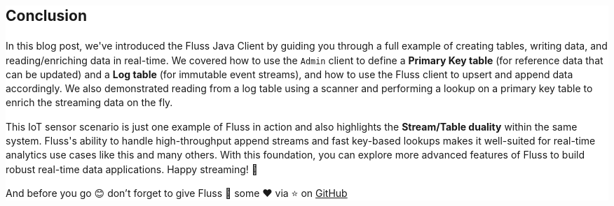 ## Conclusion
In this blog post, we've introduced the Fluss Java Client by guiding you through a full example of creating tables, writing data, and reading/enriching data in real-time. 
We covered how to use the `Admin` client to define a **Primary Key table** (for reference data that can be updated) and a **Log table** (for immutable event streams), and how to use the Fluss client to upsert and append data accordingly. 
We also demonstrated reading from a log table using a scanner and performing a lookup on a primary key table to enrich the streaming data on the fly. 

This IoT sensor scenario is just one example of Fluss in action and also highlights the **Stream/Table duality** within the same system. 
Fluss's ability to handle high-throughput append streams and fast key-based lookups makes it well-suited for real-time analytics use cases like this and many others. 
With this foundation, you can explore more advanced features of Fluss to build robust real-time data applications. Happy streaming! 🌊 

And before you go 😊 don’t forget to give Fluss 🌊 some ❤️ via ⭐ on [GitHub](https://github.com/alibaba/fluss)
